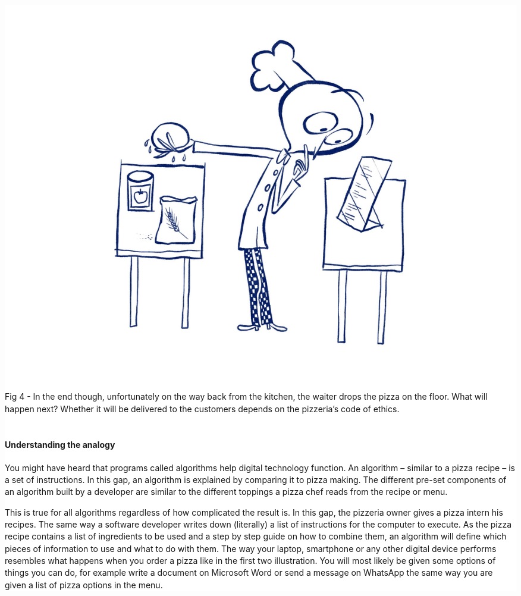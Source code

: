   <img src="Algo_01.jpg" style="width:100%">
  <figcaption>Fig 4 - In the end though, unfortunately on the way back from the kitchen, the waiter drops the pizza on the floor. What will happen next? Whether it will be delivered to the customers depends on the pizzeria’s code of ethics.</figcaption>
</figure>

<br>

<h4>Understanding the analogy</h4>
You might have heard that programs called algorithms help digital technology function. An algorithm – similar to a pizza recipe – is a set of instructions. In this gap, an algorithm is explained by comparing it to pizza making.  The different pre-set components of an algorithm built by a developer are similar to the different toppings a pizza chef reads from the recipe or menu.

This is true for all algorithms regardless of how complicated the result is. In this gap, the pizzeria owner gives a pizza intern his recipes. The same way a software developer writes down (literally) a list of instructions for the computer to execute. As the pizza recipe contains a list of ingredients to be used and a step by step guide on how to combine them, an algorithm will define which pieces of information to use and what to do with them. The way your laptop, smartphone or any other digital device performs resembles what happens when you order a pizza like in the first two illustration. You will most likely be given some options of things you can do, for example write a document on Microsoft Word or send a message on WhatsApp the same way you are given a list of pizza options in the menu.
